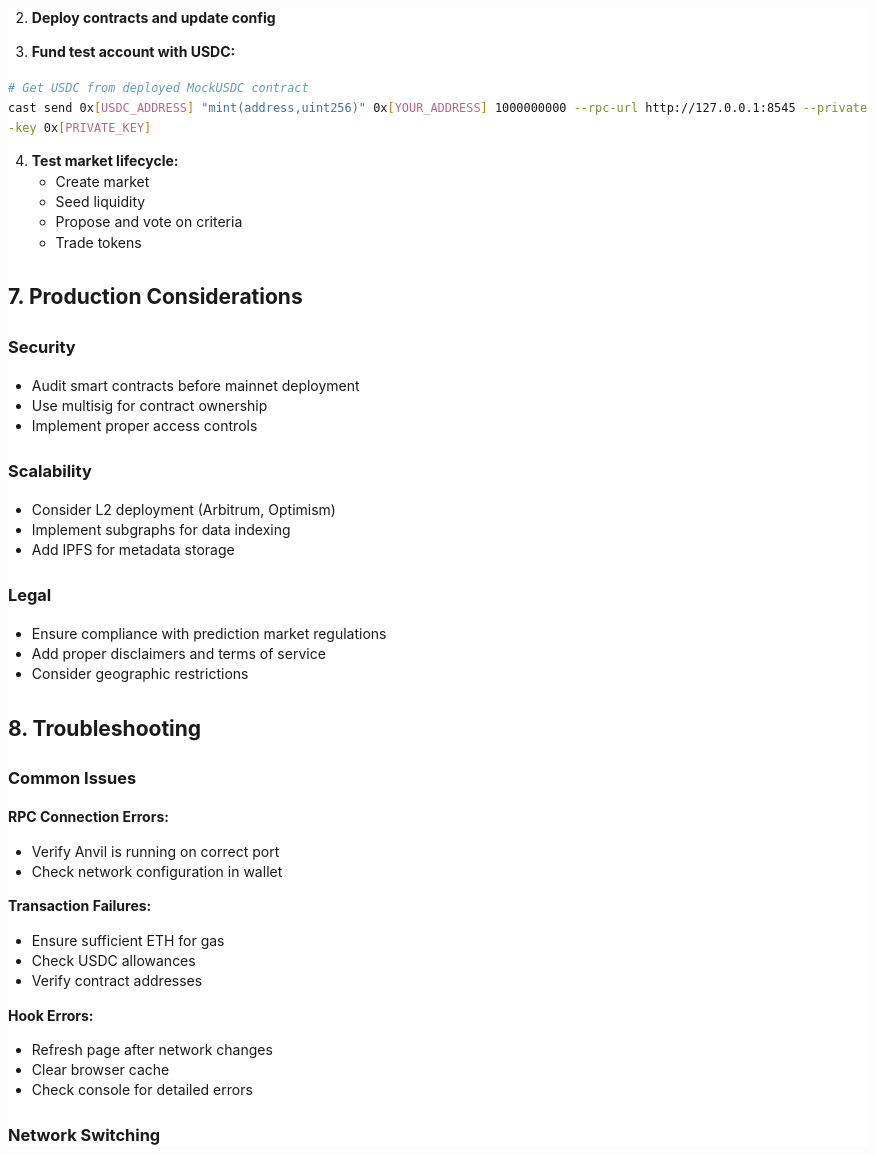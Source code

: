 2. **Deploy contracts and update config**

3. **Fund test account with USDC:**
```bash
# Get USDC from deployed MockUSDC contract
cast send 0x[USDC_ADDRESS] "mint(address,uint256)" 0x[YOUR_ADDRESS] 1000000000 --rpc-url http://127.0.0.1:8545 --private-key 0x[PRIVATE_KEY]
```

4. **Test market lifecycle:**
   - Create market
   - Seed liquidity
   - Propose and vote on criteria
   - Trade tokens

## 7. Production Considerations

### Security
- Audit smart contracts before mainnet deployment
- Use multisig for contract ownership
- Implement proper access controls

### Scalability
- Consider L2 deployment (Arbitrum, Optimism)
- Implement subgraphs for data indexing
- Add IPFS for metadata storage

### Legal
- Ensure compliance with prediction market regulations
- Add proper disclaimers and terms of service
- Consider geographic restrictions

## 8. Troubleshooting

### Common Issues

**RPC Connection Errors:**
- Verify Anvil is running on correct port
- Check network configuration in wallet

**Transaction Failures:**
- Ensure sufficient ETH for gas
- Check USDC allowances
- Verify contract addresses

**Hook Errors:**
- Refresh page after network changes
- Clear browser cache
- Check console for detailed errors

### Network Switching


  [anvil.id]: {